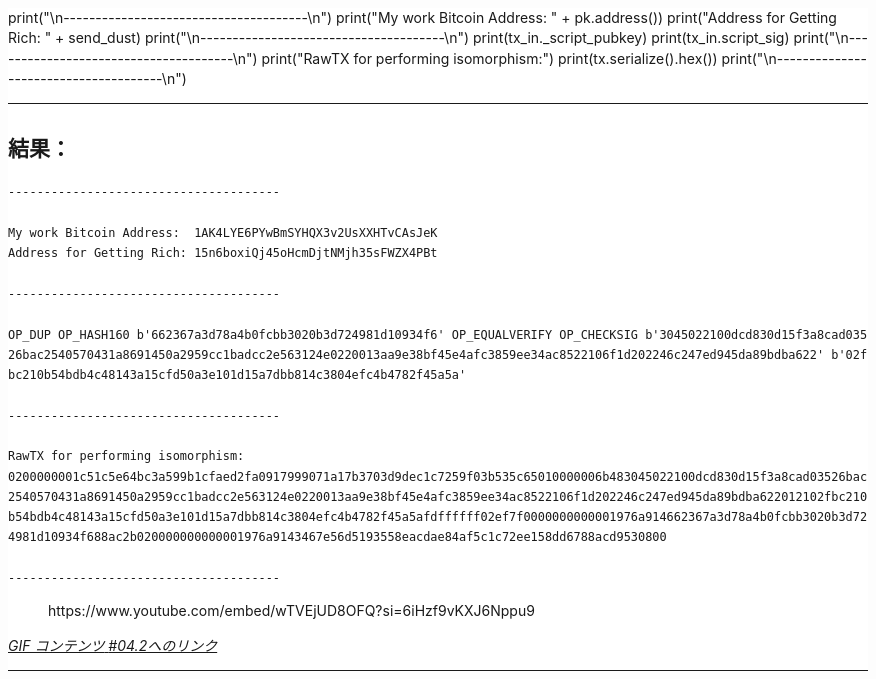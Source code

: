 print("\n--------------------------------------\n")
print("My work Bitcoin Address:  " + pk.address())
print("Address for Getting Rich: " + send_dust)
print("\n--------------------------------------\n")
print(tx_in._script_pubkey)
print(tx_in.script_sig)
print("\n--------------------------------------\n")
print("RawTX for performing isomorphism:")
print(tx.serialize().hex())
print("\n--------------------------------------\n")
</code></pre>



<hr class="wp-block-separator has-alpha-channel-opacity"/>



<h2 class="wp-block-heading">結果：</h2>



<pre class="wp-block-code"><code>--------------------------------------

My work Bitcoin Address:  1AK4LYE6PYwBmSYHQX3v2UsXXHTvCAsJeK
Address for Getting Rich: 15n6boxiQj45oHcmDjtNMjh35sFWZX4PBt

--------------------------------------

OP_DUP OP_HASH160 b'662367a3d78a4b0fcbb3020b3d724981d10934f6' OP_EQUALVERIFY OP_CHECKSIG b'3045022100dcd830d15f3a8cad03526bac2540570431a8691450a2959cc1badcc2e563124e0220013aa9e38bf45e4afc3859ee34ac8522106f1d202246c247ed945da89bdba622' b'02fbc210b54bdb4c48143a15cfd50a3e101d15a7dbb814c3804efc4b4782f45a5a'

--------------------------------------

RawTX for performing isomorphism:
0200000001c51c5e64bc3a599b1cfaed2fa0917999071a17b3703d9dec1c7259f03b535c65010000006b483045022100dcd830d15f3a8cad03526bac2540570431a8691450a2959cc1badcc2e563124e0220013aa9e38bf45e4afc3859ee34ac8522106f1d202246c247ed945da89bdba622012102fbc210b54bdb4c48143a15cfd50a3e101d15a7dbb814c3804efc4b4782f45a5afdffffff02ef7f0000000000001976a914662367a3d78a4b0fcbb3020b3d724981d10934f688ac2b020000000000001976a9143467e56d5193558eacdae84af5c1c72ee158dd6788acd9530800

--------------------------------------
</code></pre>



<figure class="wp-block-embed is-type-rich"><div class="wp-block-embed__wrapper">
https://www.youtube.com/embed/wTVEjUD8OFQ?si=6iHzf9vKXJ6Nppu9
</div></figure>



<p><a href="https://cryptodeep.ru/doc/gif/dustattack/004createraw2.gif" target="_blank" rel="noreferrer noopener"><em>GIF コンテンツ</em>&nbsp;<em>#04.2へのリンク</em></a></p>



<hr class="wp-block-separator has-alpha-channel-opacity"/>

